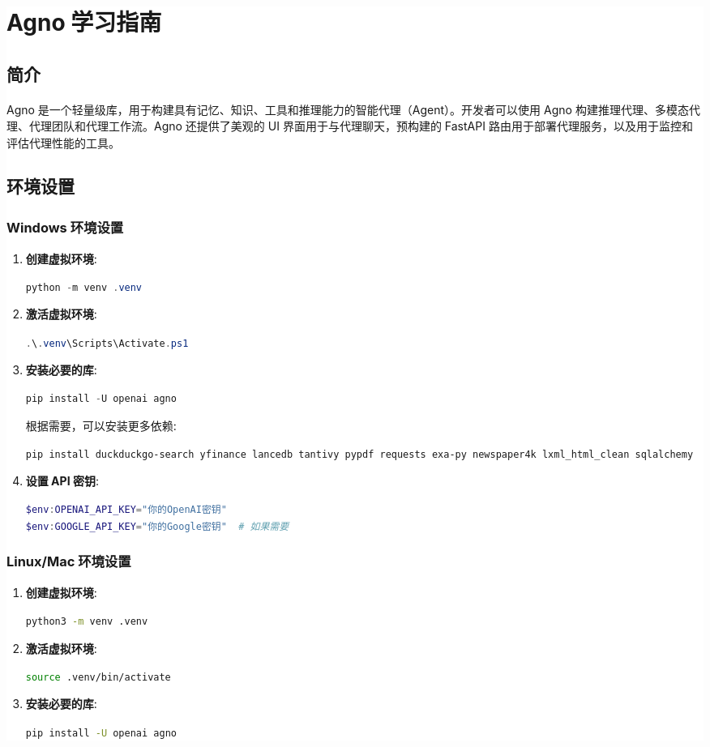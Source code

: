 # Agno 学习指南

## 简介

Agno 是一个轻量级库，用于构建具有记忆、知识、工具和推理能力的智能代理（Agent）。开发者可以使用 Agno 构建推理代理、多模态代理、代理团队和代理工作流。Agno 还提供了美观的 UI 界面用于与代理聊天，预构建的 FastAPI 路由用于部署代理服务，以及用于监控和评估代理性能的工具。

## 环境设置

### Windows 环境设置

1. **创建虚拟环境**:
   ```powershell
   python -m venv .venv
   ```

2. **激活虚拟环境**:
   ```powershell
   .\.venv\Scripts\Activate.ps1
   ```

3. **安装必要的库**:
   ```powershell
   pip install -U openai agno
   ```
   
   根据需要，可以安装更多依赖:
   ```powershell
   pip install duckduckgo-search yfinance lancedb tantivy pypdf requests exa-py newspaper4k lxml_html_clean sqlalchemy
   ```

4. **设置 API 密钥**:
   ```powershell
   $env:OPENAI_API_KEY="你的OpenAI密钥"
   $env:GOOGLE_API_KEY="你的Google密钥"  # 如果需要
   ```

### Linux/Mac 环境设置

1. **创建虚拟环境**:
   ```bash
   python3 -m venv .venv
   ```

2. **激活虚拟环境**:
   ```bash
   source .venv/bin/activate
   ```

3. **安装必要的库**:
   ```bash
   pip install -U openai agno
   ```
